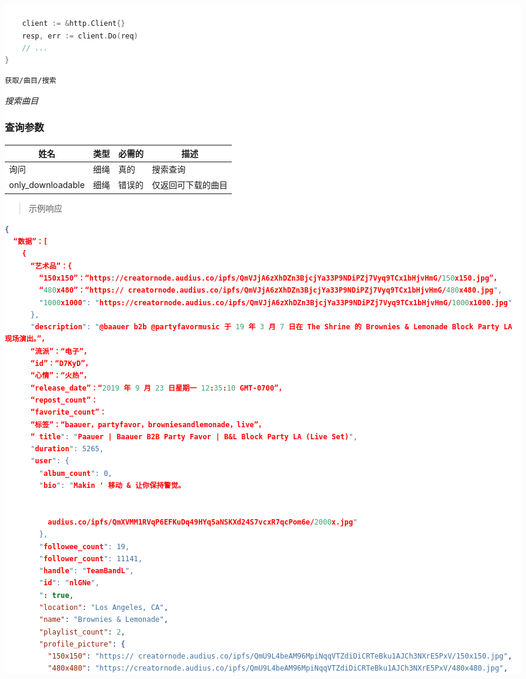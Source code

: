 ```go

    client := &http.Client{}
    resp, err := client.Do(req)
    // ...
}

```

`获取/曲目/搜索`

*搜索曲目*

<h3 id="search-tracks-parameters">查询参数</h3>

| 姓名                | 类型 | 必需的 | 描述        |
| ----------------- | -- | --- | --------- |
| 询问                | 细绳 | 真的  | 搜索查询      |
| only_downloadable | 细绳 | 错误的 | 仅返回可下载的曲目 |

> 示例响应

```json
{
  “数据”：[
    {
      “艺术品”：{
        “150x150”：“https://creatornode.audius.co/ipfs/QmVJjA6zXhDZn3BjcjYa33P9NDiPZj7Vyq9TCx1bHjvHmG/150x150.jpg”，
        “480x480”：“https:// creatornode.audius.co/ipfs/QmVJjA6zXhDZn3BjcjYa33P9NDiPZj7Vyq9TCx1bHjvHmG/480x480.jpg",
        "1000x1000": "https://creatornode.audius.co/ipfs/QmVJjA6zXhDZn3BjcjYa33P9NDiPZj7Vyq9TCx1bHjvHmG/1000x1000.jpg"
      },
      "description": "@baauer b2b @partyfavormusic 于 19 年 3 月 7 日在 The Shrine 的 Brownies & Lemonade Block Party LA 现场演出。”，
      “流派”：“电子”，
      “id”：“D7KyD”，
      “心情”：“火热”，
      “release_date”：“2019 年 9 月 23 日星期一 12:35:10 GMT-0700”，
      “repost_count”：
      “favorite_count”：
      “标签”：“baauer，partyfavor，browniesandlemonade，live”，
      “ title": "Paauer | Baauer B2B Party Favor | B&L Block Party LA (Live Set)",
      "duration": 5265,
      "user": {
        "album_count": 0,
        "bio": "Makin ' 移动 & 让你保持警觉。 
          

          audius.co/ipfs/QmXVMM1RVqP6EFKuDq49HYq5aNSKXd24S7vcxR7qcPom6e/2000x.jpg"
        },
        "followee_count": 19,
        "follower_count": 11141,
        "handle": "TeamBandL",
        "id": "nlGNe",
        ": true,
        "location": "Los Angeles, CA",
        "name": "Brownies & Lemonade",
        "playlist_count": 2,
        "profile_picture": {
          "150x150": "https:// creatornode.audius.co/ipfs/QmU9L4beAM96MpiNqqVTZdiDiCRTeBku1AJCh3NXrE5PxV/150x150.jpg",
          "480x480": "https://creatornode.audius.co/ipfs/QmU9L4beAM96MpiNqqVTZdiDiCRTeBku1AJCh3NXrE5PxV/480x480.jpg",
```